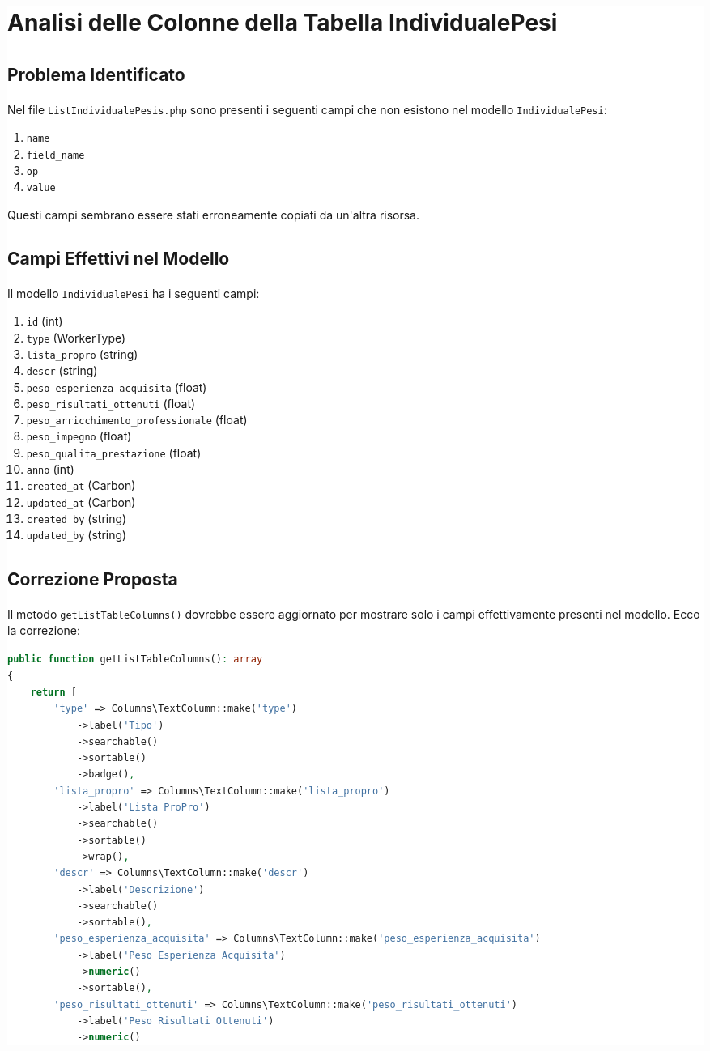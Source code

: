 # Analisi delle Colonne della Tabella IndividualePesi

## Problema Identificato

Nel file `ListIndividualePesis.php` sono presenti i seguenti campi che non esistono nel modello `IndividualePesi`:

1. `name`
2. `field_name`
3. `op`
4. `value`

Questi campi sembrano essere stati erroneamente copiati da un'altra risorsa.

## Campi Effettivi nel Modello

Il modello `IndividualePesi` ha i seguenti campi:

1. `id` (int)
2. `type` (WorkerType)
3. `lista_propro` (string)
4. `descr` (string)
5. `peso_esperienza_acquisita` (float)
6. `peso_risultati_ottenuti` (float)
7. `peso_arricchimento_professionale` (float)
8. `peso_impegno` (float)
9. `peso_qualita_prestazione` (float)
10. `anno` (int)
11. `created_at` (Carbon)
12. `updated_at` (Carbon)
13. `created_by` (string)
14. `updated_by` (string)

## Correzione Proposta

Il metodo `getListTableColumns()` dovrebbe essere aggiornato per mostrare solo i campi effettivamente presenti nel modello. Ecco la correzione:

```php
public function getListTableColumns(): array
{
    return [
        'type' => Columns\TextColumn::make('type')
            ->label('Tipo')
            ->searchable()
            ->sortable()
            ->badge(),
        'lista_propro' => Columns\TextColumn::make('lista_propro')
            ->label('Lista ProPro')
            ->searchable()
            ->sortable()
            ->wrap(),
        'descr' => Columns\TextColumn::make('descr')
            ->label('Descrizione')
            ->searchable()
            ->sortable(),
        'peso_esperienza_acquisita' => Columns\TextColumn::make('peso_esperienza_acquisita')
            ->label('Peso Esperienza Acquisita')
            ->numeric()
            ->sortable(),
        'peso_risultati_ottenuti' => Columns\TextColumn::make('peso_risultati_ottenuti')
            ->label('Peso Risultati Ottenuti')
            ->numeric()
```